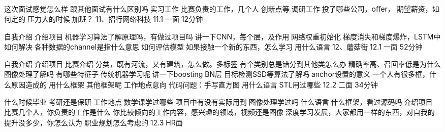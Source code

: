 这次面试感觉怎么样
跟其他面试有什么区别吗
实习工作
比赛负责的工作，几个人
创新点等
调研工作
投了哪些公司，offer，
期望薪资，如何定的
压力大的时候
加班？
11、招行网络科技
11.1 一面
12分钟

自我介绍
介绍项目
机器学习算法了解原理吗，有做过项目吗
讲一下CNN，每个层，及作用
网络权重初始化
梯度消失和梯度爆炸，LSTM中如何解决
各种数据的channel是指什么意思
如何评估模型
如果接触一个新的东西，怎么学习
用什么语言
12、蘑菇街
12.1 一面
52分钟

自我介绍
介绍项目
比赛介绍
分类，既有河流，又有建筑，怎么做。多标签
有个类别总是错分到其他类怎么办
精确率高、召回率低是为什么
图像处理了解吗
有哪些特征子
传统机器学习呢
讲一下boosting
BN层
目标检测SSD等算法了解吗
anchor设置的意义
一个人有很多框，什么原因造成的
用什么框架
其他框架呢
工作地点意向
代码问题：手写直方图
用什么语言
STL用过哪些
12.2 二面
34分钟

什么时候毕业
考研还是保研
工作地点
数学课学过哪些
项目中有没有实际用到
图像处理学过吗
什么语言
什么框架，看过源码吗
介绍项目
比赛几个人，你负责的工作是什么
你比较倾向的工作内容，感兴趣的领域，视频还是图像
深度学习发展，大家都用一样的东西，对自我的提升没多少，你怎么认为
职业规划怎么考虑的
12.3 HR面